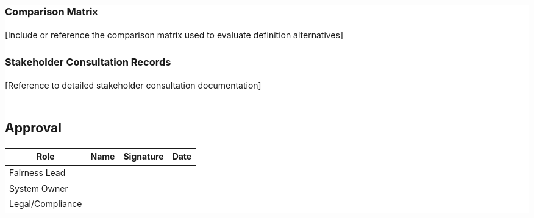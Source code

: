 ### Comparison Matrix

[Include or reference the comparison matrix used to evaluate definition alternatives]

### Stakeholder Consultation Records

[Reference to detailed stakeholder consultation documentation]

---

## Approval

| Role             | Name | Signature | Date |
|------------------|------|-----------|------|
| Fairness Lead    |      |           |      |
| System Owner     |      |           |      |
| Legal/Compliance |      |           |      |